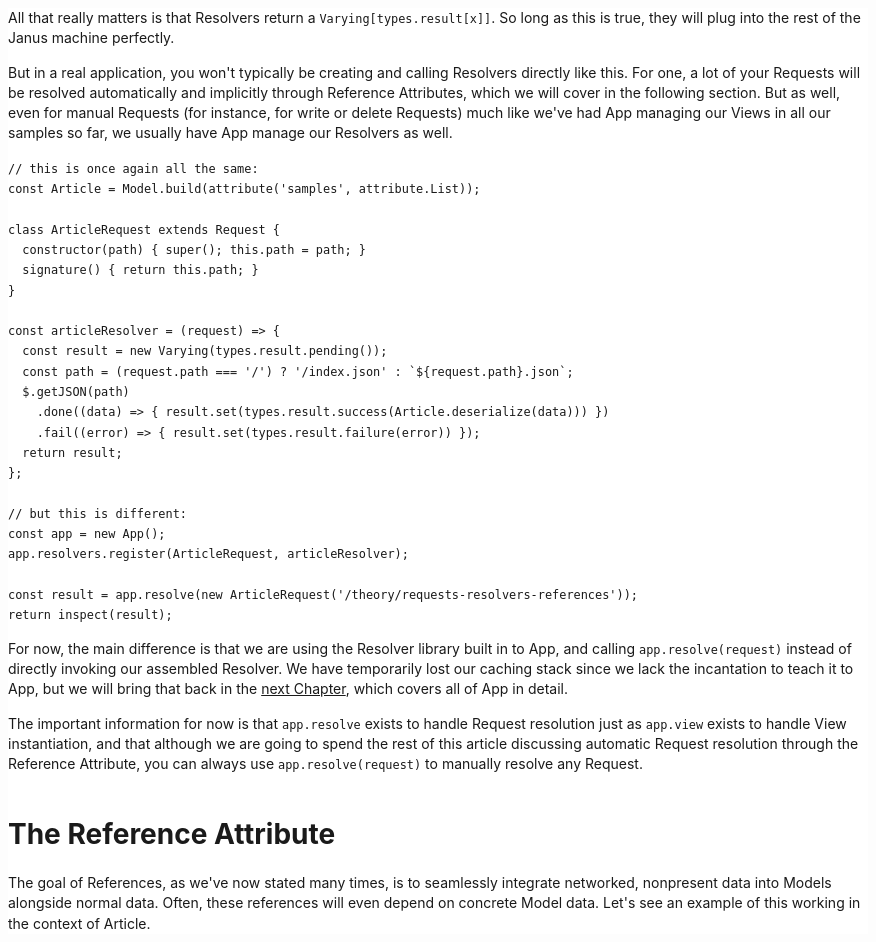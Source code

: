 All that really matters is that Resolvers return a `Varying[types.result[x]]`.
So long as this is true, they will plug into the rest of the Janus machine perfectly.

But in a real application, you won't typically be creating and calling Resolvers
directly like this. For one, a lot of your Requests will be resolved automatically
and implicitly through Reference Attributes, which we will cover in the following
section. But as well, even for manual Requests (for instance, for write or delete
Requests) much like we've had App managing our Views in all our samples so far,
we usually have App manage our Resolvers as well.

~~~
// this is once again all the same:
const Article = Model.build(attribute('samples', attribute.List));

class ArticleRequest extends Request {
  constructor(path) { super(); this.path = path; }
  signature() { return this.path; }
}

const articleResolver = (request) => {
  const result = new Varying(types.result.pending());
  const path = (request.path === '/') ? '/index.json' : `${request.path}.json`;
  $.getJSON(path)
    .done((data) => { result.set(types.result.success(Article.deserialize(data))) })
    .fail((error) => { result.set(types.result.failure(error)) });
  return result;
};

// but this is different:
const app = new App();
app.resolvers.register(ArticleRequest, articleResolver);

const result = app.resolve(new ArticleRequest('/theory/requests-resolvers-references'));
return inspect(result);
~~~

For now, the main difference is that we are using the Resolver library built in
to App, and calling `app.resolve(request)` instead of directly invoking our assembled
Resolver. We have temporarily lost our caching stack since we lack the incantation
to teach it to App, but we will bring that back in the [next Chapter](/theory/app-and-applications),
which covers all of App in detail.

The important information for now is that `app.resolve` exists to handle Request
resolution just as `app.view` exists to handle View instantiation, and that although
we are going to spend the rest of this article discussing automatic Request resolution
through the Reference Attribute, you can always use `app.resolve(request)` to
manually resolve any Request.

The Reference Attribute
=======================

The goal of References, as we've now stated many times, is to seamlessly integrate
networked, nonpresent data into Models alongside normal data. Often, these references
will even depend on concrete Model data. Let's see an example of this working in
the context of Article.
